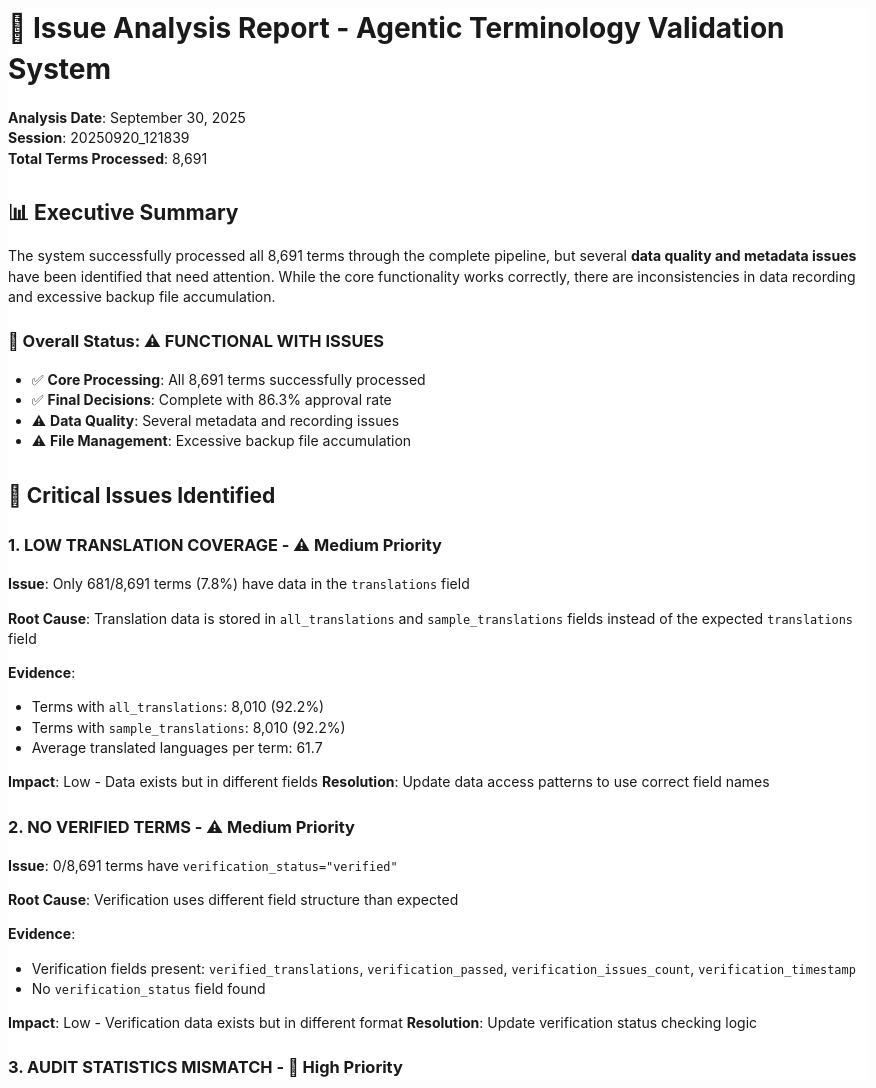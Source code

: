 # 🚨 Issue Analysis Report - Agentic Terminology Validation System

**Analysis Date**: September 30, 2025  
**Session**: 20250920_121839  
**Total Terms Processed**: 8,691

## 📊 Executive Summary

The system successfully processed all 8,691 terms through the complete pipeline, but several **data quality and metadata issues** have been identified that need attention. While the core functionality works correctly, there are inconsistencies in data recording and excessive backup file accumulation.

### 🎯 Overall Status: ⚠️ **FUNCTIONAL WITH ISSUES**

- ✅ **Core Processing**: All 8,691 terms successfully processed
- ✅ **Final Decisions**: Complete with 86.3% approval rate
- ⚠️ **Data Quality**: Several metadata and recording issues
- ⚠️ **File Management**: Excessive backup file accumulation

## 🚨 Critical Issues Identified

### 1. **LOW TRANSLATION COVERAGE** - ⚠️ Medium Priority

**Issue**: Only 681/8,691 terms (7.8%) have data in the `translations` field

**Root Cause**: Translation data is stored in `all_translations` and `sample_translations` fields instead of the expected `translations` field

**Evidence**:
- Terms with `all_translations`: 8,010 (92.2%)
- Terms with `sample_translations`: 8,010 (92.2%)
- Average translated languages per term: 61.7

**Impact**: Low - Data exists but in different fields
**Resolution**: Update data access patterns to use correct field names

### 2. **NO VERIFIED TERMS** - ⚠️ Medium Priority

**Issue**: 0/8,691 terms have `verification_status="verified"`

**Root Cause**: Verification uses different field structure than expected

**Evidence**:
- Verification fields present: `verified_translations`, `verification_passed`, `verification_issues_count`, `verification_timestamp`
- No `verification_status` field found

**Impact**: Low - Verification data exists but in different format
**Resolution**: Update verification status checking logic

### 3. **AUDIT STATISTICS MISMATCH** - 🔴 High Priority
